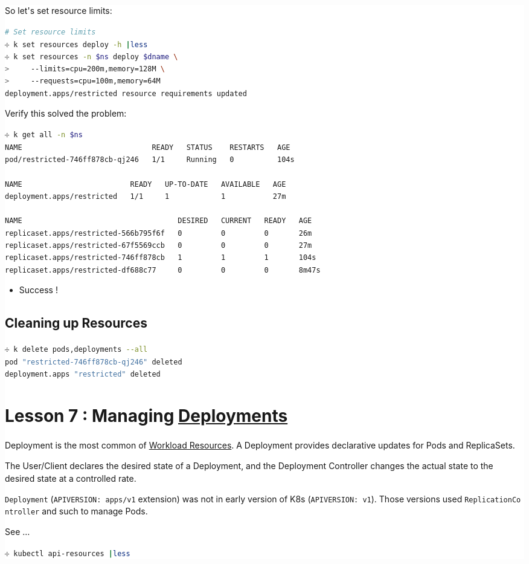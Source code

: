 So let's set resource limits:

```bash
# Set resource limits
☩ k set resources deploy -h |less
☩ k set resources -n $ns deploy $dname \
>     --limits=cpu=200m,memory=128M \
>     --requests=cpu=100m,memory=64M
deployment.apps/restricted resource requirements updated
```

Verify this solved the problem:

```bash
☩ k get all -n $ns
NAME                              READY   STATUS    RESTARTS   AGE
pod/restricted-746ff878cb-qj246   1/1     Running   0          104s

NAME                         READY   UP-TO-DATE   AVAILABLE   AGE
deployment.apps/restricted   1/1     1            1           27m

NAME                                    DESIRED   CURRENT   READY   AGE
replicaset.apps/restricted-566b795f6f   0         0         0       26m
replicaset.apps/restricted-67f5569ccb   0         0         0       27m
replicaset.apps/restricted-746ff878cb   1         1         1       104s
replicaset.apps/restricted-df688c77     0         0         0       8m47s
```
- Success !

## Cleaning up Resources

```bash
☩ k delete pods,deployments --all
pod "restricted-746ff878cb-qj246" deleted
deployment.apps "restricted" deleted
```



# Lesson 7 : Managing [Deployments](https://kubernetes.io/docs/concepts/workloads/controllers/deployment/) <a name=Lesson7></a>

Deployment is the most common of [Workload Resources](https://kubernetes.io/docs/concepts/workloads/controllers/). A Deployment provides declarative updates for Pods and ReplicaSets.

The User/Client declares the desired state of a Deployment, and the Deployment Controller changes the actual state to the desired state at a controlled rate. 

`Deployment` (`APIVERSION: apps/v1` extension) was not in early version of K8s (`APIVERSION: v1`). Those versions used `ReplicationController` and such to manage Pods.

See &hellip;

```bash
☩ kubectl api-resources |less
```
